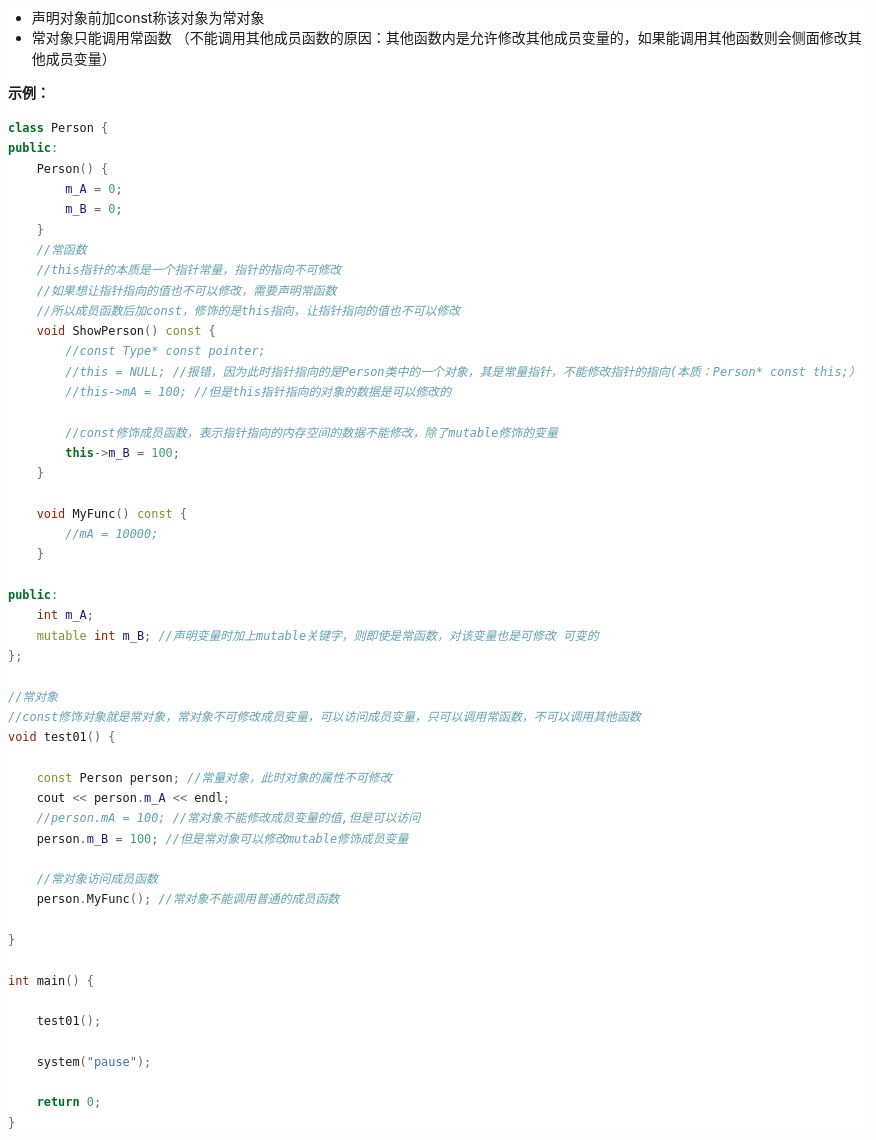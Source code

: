 * 声明对象前加const称该对象为常对象
* 常对象只能调用常函数
（不能调用其他成员函数的原因：其他函数内是允许修改其他成员变量的，如果能调用其他函数则会侧面修改其他成员变量）

**示例：**

```C++
class Person {
public:
	Person() {
		m_A = 0;
		m_B = 0;
	}
	//常函数
	//this指针的本质是一个指针常量，指针的指向不可修改
	//如果想让指针指向的值也不可以修改，需要声明常函数
	//所以成员函数后加const，修饰的是this指向，让指针指向的值也不可以修改
	void ShowPerson() const {
		//const Type* const pointer;
		//this = NULL; //报错，因为此时指针指向的是Person类中的一个对象，其是常量指针，不能修改指针的指向(本质：Person* const this;）
		//this->mA = 100; //但是this指针指向的对象的数据是可以修改的

		//const修饰成员函数，表示指针指向的内存空间的数据不能修改，除了mutable修饰的变量
		this->m_B = 100;
	}

	void MyFunc() const {
		//mA = 10000;
	}

public:
	int m_A;
	mutable int m_B; //声明变量时加上mutable关键字，则即使是常函数，对该变量也是可修改 可变的
};

//常对象
//const修饰对象就是常对象，常对象不可修改成员变量，可以访问成员变量，只可以调用常函数，不可以调用其他函数
void test01() {

	const Person person; //常量对象，此时对象的属性不可修改
	cout << person.m_A << endl;
	//person.mA = 100; //常对象不能修改成员变量的值,但是可以访问
	person.m_B = 100; //但是常对象可以修改mutable修饰成员变量

	//常对象访问成员函数
	person.MyFunc(); //常对象不能调用普通的成员函数

}

int main() {

	test01();

	system("pause");

	return 0;
}
```
